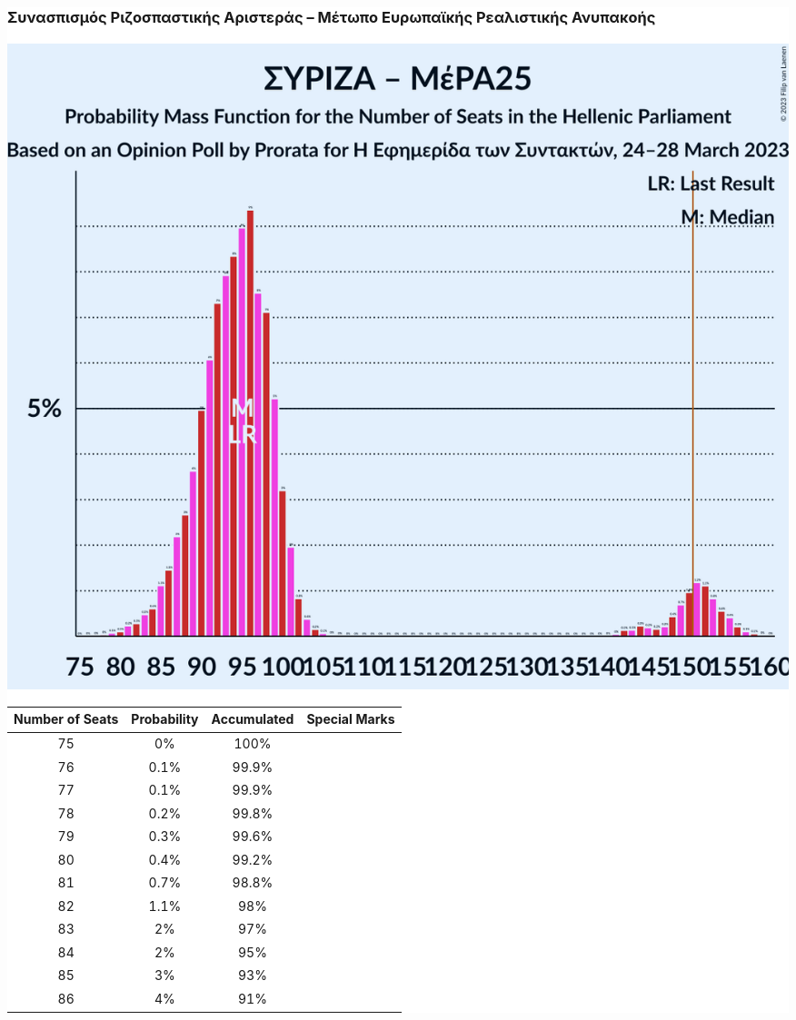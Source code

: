 ### Συνασπισμός Ριζοσπαστικής Αριστεράς – Μέτωπο Ευρωπαϊκής Ρεαλιστικής Ανυπακοής

![Graph with seats probability mass function not yet produced](2023-03-28-Prorata-coalitions-seats-pmf-συριζα–μέρα25.png "Seats Probability Mass Function")

| Number of Seats | Probability | Accumulated | Special Marks |
|:---------------:|:-----------:|:-----------:|:-------------:|
| 75 | 0% | 100% |  |
| 76 | 0.1% | 99.9% |  |
| 77 | 0.1% | 99.9% |  |
| 78 | 0.2% | 99.8% |  |
| 79 | 0.3% | 99.6% |  |
| 80 | 0.4% | 99.2% |  |
| 81 | 0.7% | 98.8% |  |
| 82 | 1.1% | 98% |  |
| 83 | 2% | 97% |  |
| 84 | 2% | 95% |  |
| 85 | 3% | 93% |  |
| 86 | 4% | 91% |  |